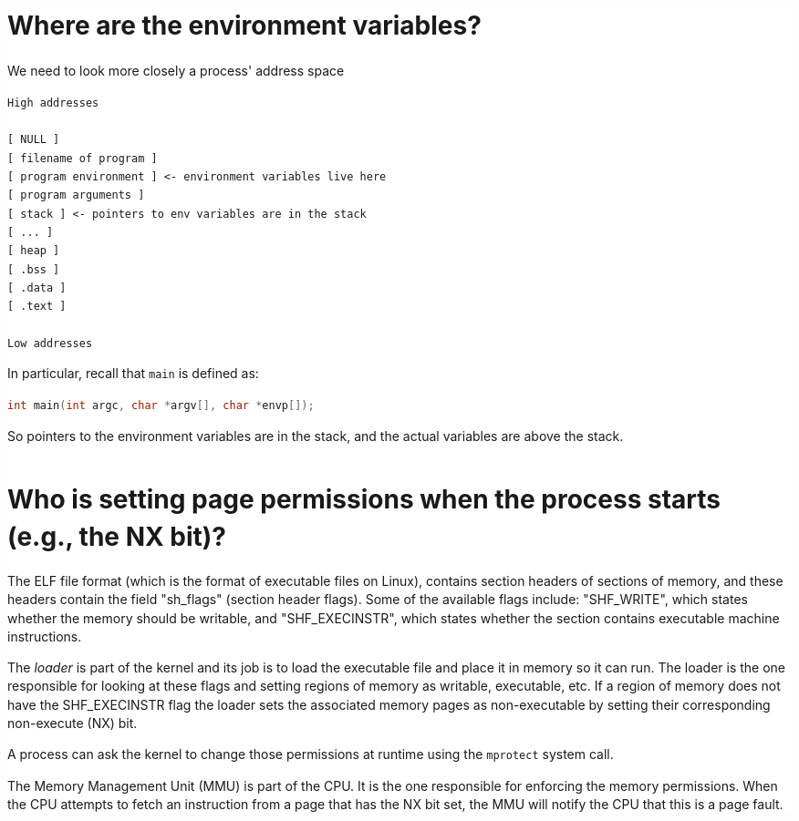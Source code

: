 # Where are the environment variables?

We need to look more closely a process' address space

```
High addresses

[ NULL ]
[ filename of program ]
[ program environment ] <- environment variables live here
[ program arguments ]
[ stack ] <- pointers to env variables are in the stack
[ ... ]
[ heap ]
[ .bss ]
[ .data ]
[ .text ]

Low addresses
```

In particular, recall that `main` is defined as:

```c
int main(int argc, char *argv[], char *envp[]);
```

So pointers to the environment variables are in the stack,
and the actual variables are above the stack.

# Who is setting page permissions when the process starts (e.g., the NX bit)?

The ELF file format (which is the format of executable files on Linux),
contains section headers of sections of memory, and these headers contain
the field "sh_flags" (section header flags). Some of the available
flags include: "SHF_WRITE", which states whether the memory should be
writable, and "SHF_EXECINSTR", which states whether the section contains
executable machine instructions.

The _loader_ is part of the kernel and its job is to load the executable file
and place it in memory so it can run. The loader is the one responsible
for looking at these flags and setting regions of memory as writable,
executable, etc. If a region of memory does not have the SHF_EXECINSTR flag
the loader sets the associated memory pages as non-executable by setting
their corresponding non-execute (NX) bit.

A process can ask the kernel to change those permissions at runtime using the
`mprotect` system call.

The Memory Management Unit (MMU) is part of the CPU. It is the one responsible for
enforcing the memory permissions. When the CPU attempts to fetch an instruction
from a page that has the NX bit set, the MMU will notify the CPU that this is a
page fault.
